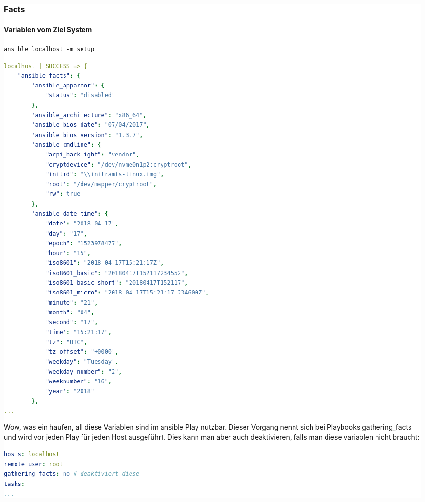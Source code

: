 ### Facts
#### Variablen vom Ziel System

```shell
ansible localhost -m setup
```
```yml
localhost | SUCCESS => {
    "ansible_facts": {
        "ansible_apparmor": {
            "status": "disabled"
        },
        "ansible_architecture": "x86_64",
        "ansible_bios_date": "07/04/2017",
        "ansible_bios_version": "1.3.7",
        "ansible_cmdline": {
            "acpi_backlight": "vendor",
            "cryptdevice": "/dev/nvme0n1p2:cryptroot",
            "initrd": "\\initramfs-linux.img",
            "root": "/dev/mapper/cryptroot",
            "rw": true
        },
        "ansible_date_time": {
            "date": "2018-04-17",
            "day": "17",
            "epoch": "1523978477",
            "hour": "15",
            "iso8601": "2018-04-17T15:21:17Z",
            "iso8601_basic": "20180417T152117234552",
            "iso8601_basic_short": "20180417T152117",
            "iso8601_micro": "2018-04-17T15:21:17.234600Z",
            "minute": "21",
            "month": "04",
            "second": "17",
            "time": "15:21:17",
            "tz": "UTC",
            "tz_offset": "+0000",
            "weekday": "Tuesday",
            "weekday_number": "2",
            "weeknumber": "16",
            "year": "2018"
        },
...
```

Wow, was ein haufen, all diese Variablen sind im ansible Play nutzbar.
Dieser Vorgang nennt sich bei Playbooks gathering_facts und wird vor jeden Play für jeden Host ausgeführt.
Dies kann man aber auch deaktivieren, falls man diese variablen nicht braucht:

```yml
hosts: localhost
remote_user: root
gathering_facts: no # deaktiviert diese
tasks:
...
```
